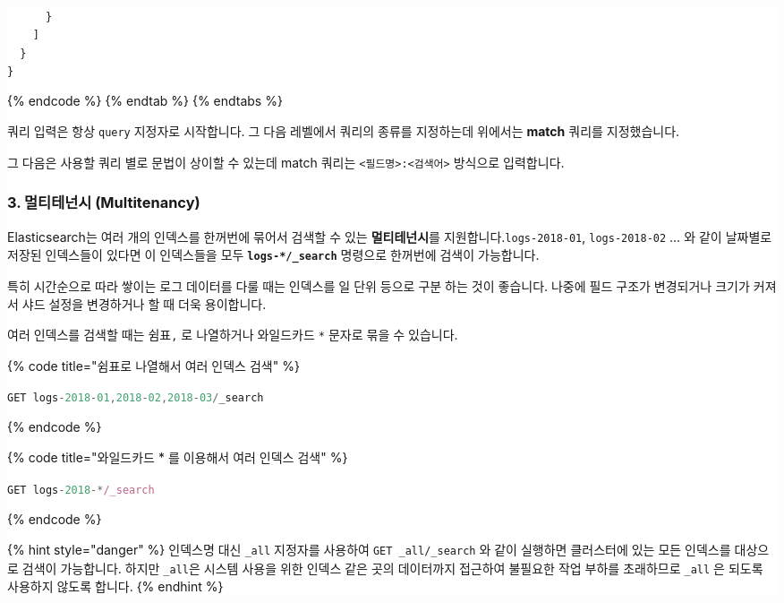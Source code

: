 ```javascript
      }
    ]
  }
}
```
{% endcode %}
{% endtab %}
{% endtabs %}

쿼리 입력은 항상 `query` 지정자로 시작합니다. 그 다음 레벨에서 쿼리의 종류를 지정하는데 위에서는 **match** 쿼리를 지정했습니다.&#x20;

그 다음은 사용할 쿼리 별로 문법이 상이할 수 있는데 match 쿼리는 `<필드명>:<검색어>` 방식으로 입력합니다.

### 3. 멀티테넌시 (Multitenancy)

Elasticsearch는 여러 개의 인덱스를 한꺼번에 묶어서 검색할 수 있는 **멀티테넌시**를 지원합니다.`logs-2018-01`, `logs-2018-02` … 와 같이 날짜별로 저장된 인덱스들이 있다면 이 인덱스들을 모두 **`logs-*/_search`** 명령으로 한꺼번에 검색이 가능합니다.&#x20;

특히 시간순으로 따라 쌓이는 로그 데이터를 다룰 때는 인덱스를 일 단위 등으로 구분 하는 것이 좋습니다. 나중에 필드 구조가 변경되거나 크기가 커져서 샤드 설정을 변경하거나 할 때 더욱 용이합니다.

여러 인덱스를 검색할 때는 쉼표`,` 로 나열하거나 와일드카드 `*` 문자로 묶을 수 있습니다.

{% code title="쉼표로 나열해서 여러 인덱스 검색" %}
```javascript
GET logs-2018-01,2018-02,2018-03/_search
```
{% endcode %}

{% code title="와일드카드 * 를 이용해서 여러 인덱스 검색" %}
```javascript
GET logs-2018-*/_search
```
{% endcode %}

{% hint style="danger" %}
인덱스명 대신 `_all` 지정자를 사용하여 `GET _all/_search` 와 같이 실행하면 클러스터에 있는 모든 인덱스를 대상으로 검색이 가능합니다. 하지만 `_all`은 시스템 사용을 위한 인덱스 같은 곳의 데이터까지 접근하여 불필요한 작업 부하를 초래하므로 `_all` 은 되도록 사용하지 않도록 합니다.
{% endhint %}
